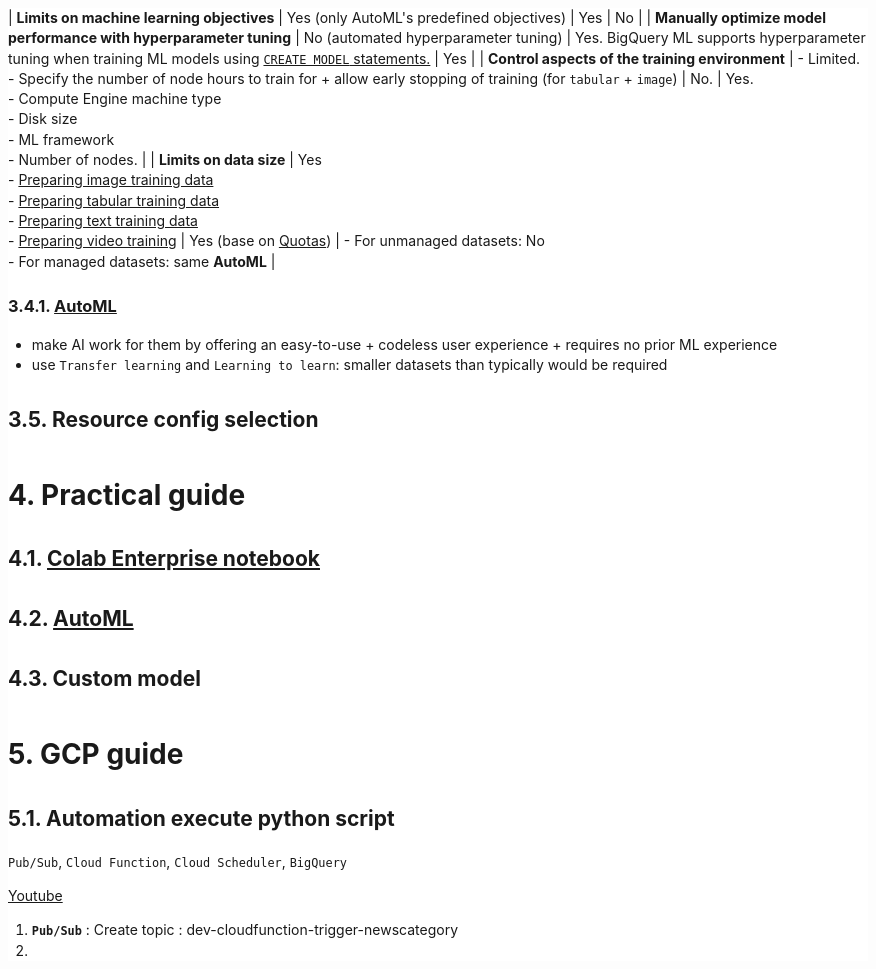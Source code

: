 | **Limits on machine learning objectives**                          | Yes (only AutoML's predefined objectives)                                                                                                                                                                                                                                                                                                                                                                                                    | Yes                                                                                                                                                                                                                          | No                                                                                                                       |
| **Manually optimize model performance with hyperparameter tuning** | No (automated hyperparameter tuning)                                                                                                                                                                                                                                                                                                                                                                                                         | Yes. BigQuery ML supports hyperparameter tuning when training ML models using [`CREATE MODEL` statements.](https://cloud.google.com/bigquery-ml/docs/reference/standard-sql/bigqueryml-hyperparameter-tuning)                | Yes                                                                                                                      |
| **Control aspects of the training environment**                    | - Limited. <br>- Specify the number of node hours to train for + allow early stopping of training (for `tabular` + `image`)                                                                                                                                                                                                                                                                                                                  | No.                                                                                                                                                                                                                          | Yes.<br>- Compute Engine machine type<br>- Disk size<br>- ML framework <br>- Number of nodes.                            |
| **Limits on data size**                                            | Yes<br>- [Preparing image training data](https://cloud.google.com/vertex-ai/docs/training-overview#image_data)<br>- [Preparing tabular training data](https://cloud.google.com/vertex-ai/docs/training-overview#tabular_data)<br>- [Preparing text training data](https://cloud.google.com/vertex-ai/docs/training-overview#text_data)<br>- [Preparing video training](https://cloud.google.com/vertex-ai/docs/training-overview#video_data) | Yes (base on [Quotas](https://cloud.google.com/bigquery-ml/quotas))                                                                                                                                                          | - For unmanaged datasets: No<br>- For managed datasets: same **AutoML**                                                  |

### 3.4.1. [AutoML ](https://cloud.google.com/inclusive-ml)

- make AI work for them by offering an easy-to-use + codeless user experience + requires no prior ML experience
- use `Transfer learning` and `Learning to learn`: smaller datasets than typically would be required

## 3.5. Resource config selection 


# 4. Practical guide

## 4.1. [Colab Enterprise notebook](https://cloud.google.com/colab/docs/create-console-quickstart)


## 4.2. [AutoML ](https://cloud.google.com/vertex-ai/docs/beginner/beginners-guide)


## 4.3. Custom model


# 5. GCP guide

## 5.1. Automation execute python script
`Pub/Sub`, `Cloud Function`, `Cloud Scheduler`, `BigQuery`

[Youtube](https://www.youtube.com/watch?v=4Uqd71SUyLM)

1. **`Pub/Sub`** : Create topic : dev-cloudfunction-trigger-newscategory
2. 